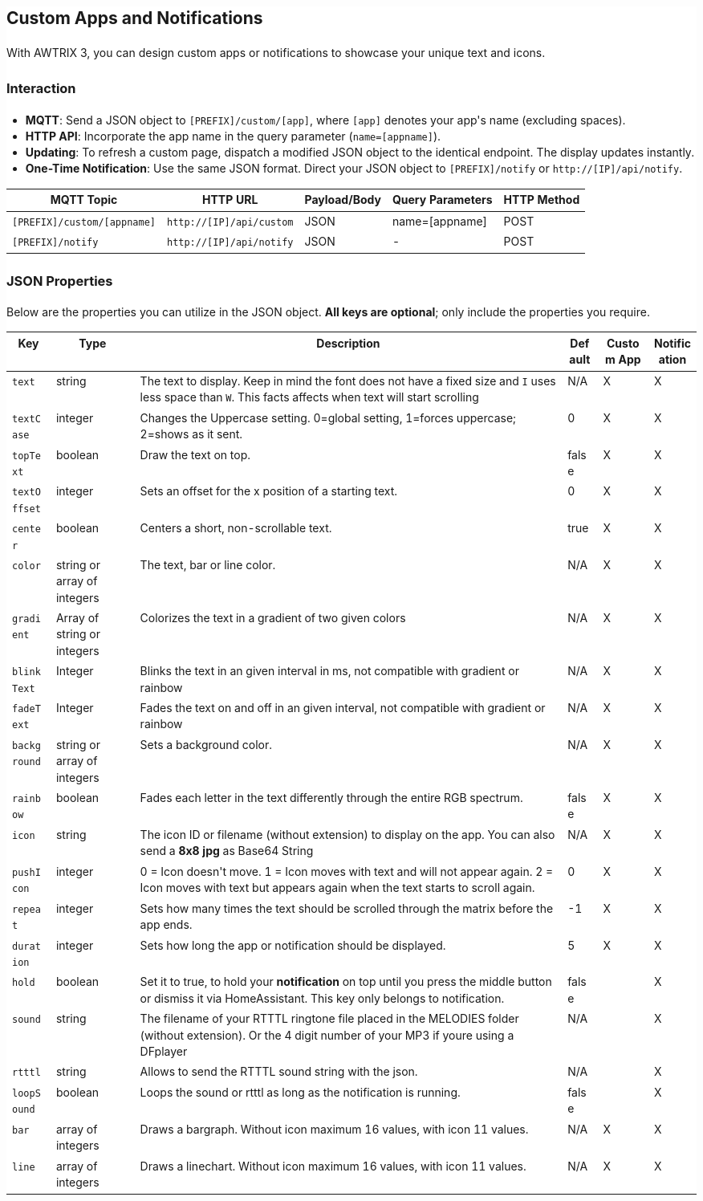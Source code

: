 ## Custom Apps and Notifications

With AWTRIX 3, you can design custom apps or notifications to showcase your unique text and icons.

### Interaction

- **MQTT**: Send a JSON object to `[PREFIX]/custom/[app]`, where `[app]` denotes your app's name (excluding spaces).
- **HTTP API**: Incorporate the app name in the query parameter (`name=[appname]`).
- **Updating**: To refresh a custom page, dispatch a modified JSON object to the identical endpoint. The display updates instantly.
- **One-Time Notification**: Use the same JSON format. Direct your JSON object to `[PREFIX]/notify` or `http://[IP]/api/notify`.

| MQTT Topic                  | HTTP URL                          | Payload/Body | Query Parameters | HTTP Method |
| --------------------------- | --------------------------------- | ------------ | ---------------- | ----------- |
| `[PREFIX]/custom/[appname]` | `http://[IP]/api/custom`          | JSON         | name=[appname]   | POST        |
| `[PREFIX]/notify`           | `http://[IP]/api/notify`          | JSON         | -                | POST        |

### JSON Properties

Below are the properties you can utilize in the JSON object. **All keys are optional**; only include the properties you require.


| Key | Type | Description | Default | Custom App | Notification |
| --- | ---- | ----------- | ------- | ------- | ------- |
| `text` | string | The text to display. Keep in mind the font does not have a fixed size and `I` uses less space than `W`. This facts affects when text will start scrolling | N/A | X | X |
| `textCase` | integer | Changes the Uppercase setting. 0=global setting, 1=forces uppercase; 2=shows as it sent. | 0 | X | X |
| `topText` | boolean | Draw the text on top. | false | X | X |
| `textOffset` | integer | Sets an offset for the x position of a starting text. | 0 | X | X |
| `center` | boolean | Centers a short, non-scrollable text. | true | X | X |
| `color` | string or array of integers | The text, bar or line color. | N/A | X | X |
| `gradient` | Array of string or integers | Colorizes the text in a gradient of two given colors  | N/A | X | X |
| `blinkText` | Integer | Blinks the text in an given interval in ms, not compatible with gradient or rainbow | N/A | X | X |
| `fadeText` | Integer | Fades the text on and off in an given interval, not compatible with gradient or rainbow  | N/A | X | X |
| `background` | string or array of integers | Sets a background color. | N/A | X | X |
| `rainbow` | boolean | Fades each letter in the text differently through the entire RGB spectrum. | false | X | X |
| `icon` | string | The icon ID or filename (without extension) to display on the app. You can also send a **8x8 jpg** as Base64 String | N/A | X | X |
| `pushIcon` | integer | 0 = Icon doesn't move. 1 = Icon moves with text and will not appear again. 2 = Icon moves with text but appears again when the text starts to scroll again. | 0 | X | X |
| `repeat` | integer | Sets how many times the text should be scrolled through the matrix before the app ends. | -1 | X | X |
| `duration` | integer | Sets how long the app or notification should be displayed. | 5 | X | X |
| `hold` | boolean | Set it to true, to hold your **notification** on top until you press the middle button or dismiss it via HomeAssistant. This key only belongs to notification. | false |  | X |
| `sound` | string | The filename of your RTTTL ringtone file placed in the MELODIES folder (without extension). Or the 4 digit number of your MP3 if youre using a DFplayer | N/A |  | X |
| `rtttl` | string | Allows to send the RTTTL sound string with the json. | N/A |  | X |
| `loopSound` | boolean | Loops the sound or rtttl as long as the notification is running. | false |  | X |
| `bar` | array of integers | Draws a bargraph. Without icon maximum 16 values, with icon 11 values. | N/A | X | X |
| `line` | array of integers | Draws a linechart. Without icon maximum 16 values, with icon 11 values. | N/A | X | X |
